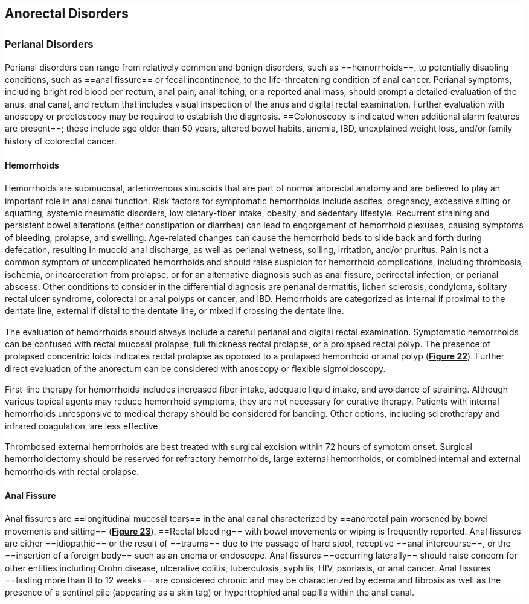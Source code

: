## Anorectal Disorders

### Perianal Disorders

Perianal disorders can range from relatively common and benign disorders, such as ==hemorrhoids==, to potentially disabling conditions, such as ==anal fissure== or fecal incontinence, to the life-threatening condition of anal cancer. Perianal symptoms, including bright red blood per rectum, anal pain, anal itching, or a reported anal mass, should prompt a detailed evaluation of the anus, anal canal, and rectum that includes visual inspection of the anus and digital rectal examination. Further evaluation with anoscopy or proctoscopy may be required to establish the diagnosis. ==Colonoscopy is indicated when additional alarm features are present==; these include age older than 50 years, altered bowel habits, anemia, IBD, unexplained weight loss, and/or family history of colorectal cancer.

#### Hemorrhoids

Hemorrhoids are submucosal, arteriovenous sinusoids that are part of normal anorectal anatomy and are believed to play an important role in anal canal function. Risk factors for symptomatic hemorrhoids include ascites, pregnancy, excessive sitting or squatting, systemic rheumatic disorders, low dietary-fiber intake, obesity, and sedentary lifestyle. Recurrent straining and persistent bowel alterations (either constipation or diarrhea) can lead to engorgement of hemorrhoid plexuses, causing symptoms of bleeding, prolapse, and swelling. Age-related changes can cause the hemorrhoid beds to slide back and forth during defecation, resulting in mucoid anal discharge, as well as perianal wetness, soiling, irritation, and/or pruritus. Pain is not a common symptom of uncomplicated hemorrhoids and should raise suspicion for hemorrhoid complications, including thrombosis, ischemia, or incarceration from prolapse, or for an alternative diagnosis such as anal fissure, perirectal infection, or perianal abscess. Other conditions to consider in the differential diagnosis are perianal dermatitis, lichen sclerosis, condyloma, solitary rectal ulcer syndrome, colorectal or anal polyps or cancer, and IBD. Hemorrhoids are categorized as internal if proximal to the dentate line, external if distal to the dentate line, or mixed if crossing the dentate line.

The evaluation of hemorrhoids should always include a careful perianal and digital rectal examination. Symptomatic hemorrhoids can be confused with rectal mucosal prolapse, full thickness rectal prolapse, or a prolapsed rectal polyp. The presence of prolapsed concentric folds indicates rectal prolapse as opposed to a prolapsed hemorrhoid or anal polyp (**[Figure 22](https://mksap18.acponline.org/app/topics/gi/figures/mk18_a_gi_f22)**). Further direct evaluation of the anorectum can be considered with anoscopy or flexible sigmoidoscopy.

First-line therapy for hemorrhoids includes increased fiber intake, adequate liquid intake, and avoidance of straining. Although various topical agents may reduce hemorrhoid symptoms, they are not necessary for curative therapy. Patients with internal hemorrhoids unresponsive to medical therapy should be considered for banding. Other options, including sclerotherapy and infrared coagulation, are less effective.

Thrombosed external hemorrhoids are best treated with surgical excision within 72 hours of symptom onset. Surgical hemorrhoidectomy should be reserved for refractory hemorrhoids, large external hemorrhoids, or combined internal and external hemorrhoids with rectal prolapse.

#### Anal Fissure



Anal fissures are ==longitudinal mucosal tears== in the anal canal characterized by ==anorectal pain worsened by bowel movements and sitting== (**[Figure 23](https://mksap18.acponline.org/app/topics/gi/figures/mk18_a_gi_f23)**). ==Rectal bleeding== with bowel movements or wiping is frequently reported. Anal fissures are either ==idiopathic== or the result of ==trauma== due to the passage of hard stool, receptive ==anal intercourse==, or the ==insertion of a foreign body== such as an enema or endoscope. Anal fissures ==occurring laterally== should raise concern for other entities including Crohn disease, ulcerative colitis, tuberculosis, syphilis, HIV, psoriasis, or anal cancer. Anal fissures ==lasting more than 8 to 12 weeks== are considered chronic and may be characterized by edema and fibrosis as well as the presence of a sentinel pile (appearing as a skin tag) or hypertrophied anal papilla within the anal canal.
